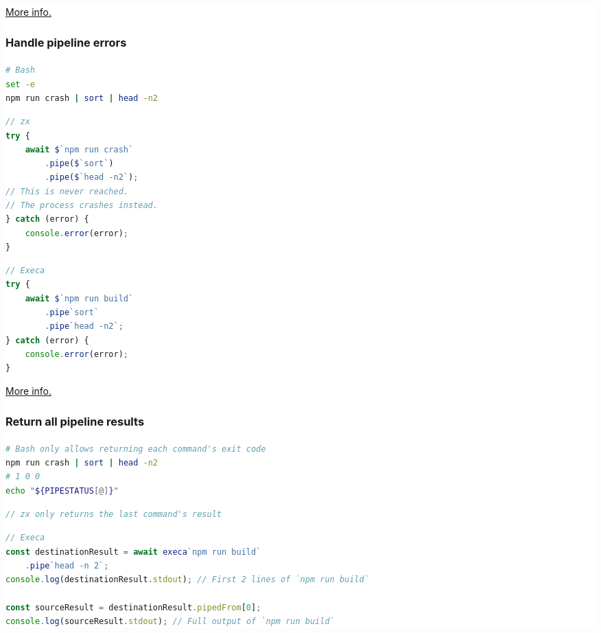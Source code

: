 [More info.](streams.md#convert)

### Handle pipeline errors

```sh
# Bash
set -e
npm run crash | sort | head -n2
```

```js
// zx
try {
	await $`npm run crash`
		.pipe($`sort`)
		.pipe($`head -n2`);
// This is never reached.
// The process crashes instead.
} catch (error) {
	console.error(error);
}
```

```js
// Execa
try {
	await $`npm run build`
		.pipe`sort`
		.pipe`head -n2`;
} catch (error) {
	console.error(error);
}
```

[More info.](pipe.md#errors)

### Return all pipeline results

```sh
# Bash only allows returning each command's exit code
npm run crash | sort | head -n2
# 1 0 0
echo "${PIPESTATUS[@]}"
```

```js
// zx only returns the last command's result
```

```js
// Execa
const destinationResult = await execa`npm run build`
	.pipe`head -n 2`;
console.log(destinationResult.stdout); // First 2 lines of `npm run build`

const sourceResult = destinationResult.pipedFrom[0];
console.log(sourceResult.stdout); // Full output of `npm run build`
```
